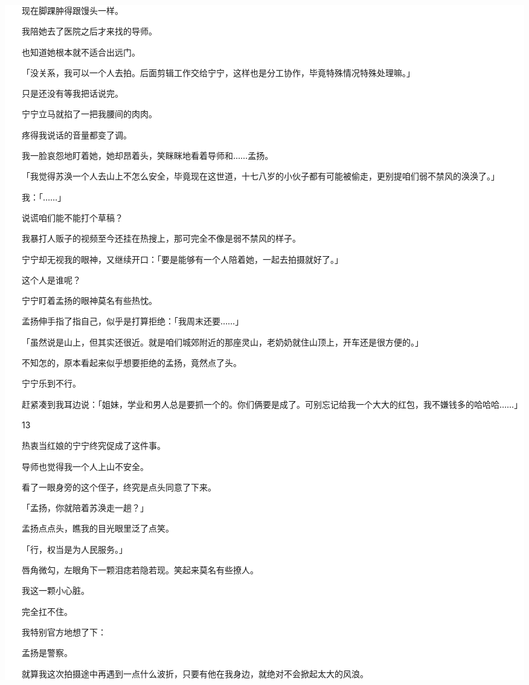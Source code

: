 &emsp;&emsp;现在脚踝肿得跟馒头一样。  
  
&emsp;&emsp;我陪她去了医院之后才来找的导师。  
  
&emsp;&emsp;也知道她根本就不适合出远门。  
  
&emsp;&emsp;「没关系，我可以一个人去拍。后面剪辑工作交给宁宁，这样也是分工协作，毕竟特殊情况特殊处理嘛。」  
  
&emsp;&emsp;只是还没有等我把话说完。  
  
&emsp;&emsp;宁宁立马就掐了一把我腰间的肉肉。  
  
&emsp;&emsp;疼得我说话的音量都变了调。  
  
&emsp;&emsp;我一脸哀怨地盯着她，她却昂着头，笑眯眯地看着导师和……孟扬。  
  
&emsp;&emsp;「我觉得苏涣一个人去山上不怎么安全，毕竟现在这世道，十七八岁的小伙子都有可能被偷走，更别提咱们弱不禁风的涣涣了。」  
  
&emsp;&emsp;我：「……」  
  
&emsp;&emsp;说谎咱们能不能打个草稿？  
  
&emsp;&emsp;我暴打人贩子的视频至今还挂在热搜上，那可完全不像是弱不禁风的样子。  
  
&emsp;&emsp;宁宁却无视我的眼神，又继续开口：「要是能够有一个人陪着她，一起去拍摄就好了。」  
  
&emsp;&emsp;这个人是谁呢？  
  
&emsp;&emsp;宁宁盯着孟扬的眼神莫名有些热忱。  
  
&emsp;&emsp;孟扬伸手指了指自己，似乎是打算拒绝：「我周末还要……」  
  
&emsp;&emsp;「虽然说是山上，但其实还很近。就是咱们城郊附近的那座灵山，老奶奶就住山顶上，开车还是很方便的。」  
  
&emsp;&emsp;不知怎的，原本看起来似乎想要拒绝的孟扬，竟然点了头。  
  
&emsp;&emsp;宁宁乐到不行。  
  
&emsp;&emsp;赶紧凑到我耳边说：「姐妹，学业和男人总是要抓一个的。你们俩要是成了。可别忘记给我一个大大的红包，我不嫌钱多的哈哈哈……」  
  
&emsp;&emsp;13  
  
&emsp;&emsp;热衷当红娘的宁宁终究促成了这件事。  
  
&emsp;&emsp;导师也觉得我一个人上山不安全。  
  
&emsp;&emsp;看了一眼身旁的这个侄子，终究是点头同意了下来。  
  
&emsp;&emsp;「孟扬，你就陪着苏涣走一趟？」  
  
&emsp;&emsp;孟扬点点头，瞧我的目光眼里泛了点笑。  
  
&emsp;&emsp;「行，权当是为人民服务。」  
  
&emsp;&emsp;唇角微勾，左眼角下一颗泪痣若隐若现。笑起来莫名有些撩人。  
  
&emsp;&emsp;我这一颗小心脏。  
  
&emsp;&emsp;完全扛不住。  
  
&emsp;&emsp;我特别官方地想了下：  
  
&emsp;&emsp;孟扬是警察。  
  
&emsp;&emsp;就算我这次拍摄途中再遇到一点什么波折，只要有他在我身边，就绝对不会掀起太大的风浪。  
  